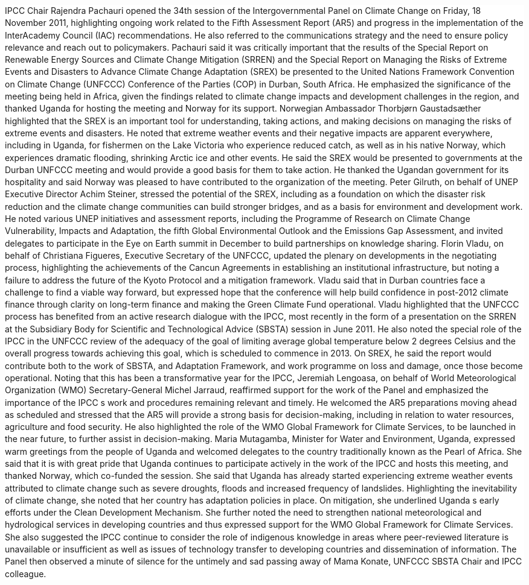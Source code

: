 IPCC Chair Rajendra Pachauri opened the 34th session of the Intergovernmental Panel on Climate Change on Friday, 18 November 2011, highlighting ongoing work related to the Fifth Assessment Report (AR5) and progress in the implementation of the InterAcademy Council (IAC) recommendations. He also referred to the communications strategy and the need to ensure policy relevance and reach out to policymakers. Pachauri said it was critically important that the results of the Special Report on Renewable Energy Sources and Climate Change Mitigation (SRREN) and the Special Report on Managing the Risks of Extreme Events and Disasters to Advance Climate Change Adaptation (SREX) be presented to the United Nations Framework Convention on Climate Change (UNFCCC) Conference of the Parties (COP) in Durban, South Africa. He emphasized the significance of the meeting being held in Africa, given the findings related to climate change impacts and development challenges in the region, and thanked Uganda for hosting the meeting and Norway for its support. Norwegian Ambassador Thorbjørn Gaustadsæther highlighted that the SREX is an important tool for understanding, taking actions, and making decisions on managing the risks of extreme events and disasters. He noted that extreme weather events and their negative impacts are apparent everywhere, including in Uganda, for fishermen on the Lake Victoria who experience reduced catch, as well as in his native Norway, which experiences dramatic flooding, shrinking Arctic ice and other events. He said the SREX would be presented to governments at the Durban UNFCCC meeting and would provide a good basis for them to take action. He thanked the Ugandan government for its hospitality and said Norway was pleased to have contributed to the organization of the meeting. Peter Gilruth, on behalf of UNEP Executive Director Achim Steiner, stressed the potential of the SREX, including as a foundation on which the disaster risk reduction and the climate change communities can build stronger bridges, and as a basis for environment and development work. He noted various UNEP initiatives and assessment reports, including the Programme of Research on Climate Change Vulnerability, Impacts and Adaptation, the fifth Global Environmental Outlook and the Emissions Gap Assessment, and invited delegates to participate in the Eye on Earth summit in December to build partnerships on knowledge sharing. Florin Vladu, on behalf of Christiana Figueres, Executive Secretary of the UNFCCC, updated the plenary on developments in the negotiating process, highlighting the achievements of the Cancun Agreements in establishing an institutional infrastructure, but noting a failure to address the future of the Kyoto Protocol and a mitigation framework. Vladu said that in Durban countries face a challenge to find a viable way forward, but expressed hope that the conference will help build confidence in post-2012 climate finance through clarity on long-term finance and making the Green Climate Fund operational. Vladu highlighted that the UNFCCC process has benefited from an active research dialogue with the IPCC, most recently in the form of a presentation on the SRREN at the Subsidiary Body for Scientific and Technological Advice (SBSTA) session in June 2011. He also noted the special role of the IPCC in the UNFCCC review of the adequacy of the goal of limiting average global temperature below 2 degrees Celsius and the overall progress towards achieving this goal, which is scheduled to commence in 2013. On SREX, he said the report would contribute both to the work of SBSTA, and Adaptation Framework, and work programme on loss and damage, once those become operational. Noting that this has been a transformative year for the IPCC, Jeremiah Lengoasa, on behalf of World Meteorological Organization (WMO) Secretary-General Michel Jarraud, reaffirmed support for the work of the Panel and emphasized the importance of the IPCC s work and procedures remaining relevant and timely. He welcomed the AR5 preparations moving ahead as scheduled and stressed that the AR5 will provide a strong basis for decision-making, including in relation to water resources, agriculture and food security. He also highlighted the role of the WMO Global Framework for Climate Services, to be launched in the near future, to further assist in decision-making. Maria Mutagamba, Minister for Water and Environment, Uganda, expressed warm greetings from the people of Uganda and welcomed delegates to the country traditionally known as the Pearl of Africa. She said that it is with great pride that Uganda continues to participate actively in the work of the IPCC and hosts this meeting, and thanked Norway, which co-funded the session. She said that Uganda has already started experiencing extreme weather events attributed to climate change such as severe droughts, floods and increased frequency of landslides. Highlighting the inevitability of climate change, she noted that her country has adaptation policies in place. On mitigation, she underlined Uganda s early efforts under the Clean Development Mechanism. She further noted the need to strengthen national meteorological and hydrological services in developing countries and thus expressed support for the WMO Global Framework for Climate Services. She also suggested the IPCC continue to consider the role of indigenous knowledge in areas where peer-reviewed literature is unavailable or insufficient as well as issues of technology transfer to developing countries and dissemination of information. The Panel then observed a minute of silence for the untimely and sad passing away of Mama Konate, UNFCCC SBSTA Chair and IPCC colleague.
